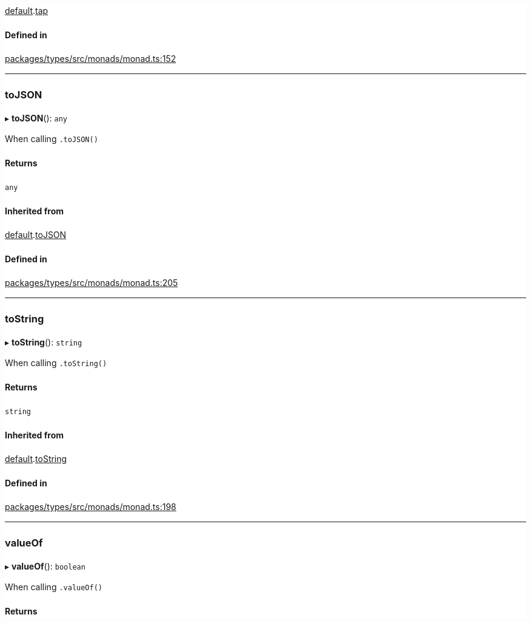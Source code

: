 [default](monad.default.md).[tap](monad.default.md#tap)

#### Defined in

[packages/types/src/monads/monad.ts:152](https://github.com/neo4j-devtools/relate/blob/master/packages/types/src/monads/monad.ts#L152)

___

### toJSON

▸ **toJSON**(): `any`

When calling `.toJSON()`

#### Returns

`any`

#### Inherited from

[default](monad.default.md).[toJSON](monad.default.md#tojson)

#### Defined in

[packages/types/src/monads/monad.ts:205](https://github.com/neo4j-devtools/relate/blob/master/packages/types/src/monads/monad.ts#L205)

___

### toString

▸ **toString**(): `string`

When calling `.toString()`

#### Returns

`string`

#### Inherited from

[default](monad.default.md).[toString](monad.default.md#tostring)

#### Defined in

[packages/types/src/monads/monad.ts:198](https://github.com/neo4j-devtools/relate/blob/master/packages/types/src/monads/monad.ts#L198)

___

### valueOf

▸ **valueOf**(): `boolean`

When calling `.valueOf()`

#### Returns
